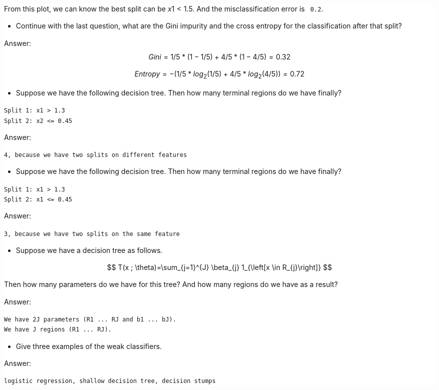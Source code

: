 From this plot, we can know the best split can be $x1 < 1.5$. And the misclassification error is ` 0.2`.

* Continue with the last question, what are the Gini impurity and the cross entropy for the classification after that split?

Answer:
$$
Gini = 1/5 * (1-1/5) + 4/5 * (1-4/5) = 0.32
$$

$$
Entropy = - (1/5 * log_2(1/5) + 4/5 * log_2(4/5)) = 0.72
$$

* Suppose we have the following decision tree. Then how many terminal regions do we have finally?

```
Split 1: x1 > 1.3
Split 2: x2 <= 0.45
```

Answer:

```
4, because we have two splits on different features
```

* Suppose we have the following decision tree. Then how many terminal regions do we have finally?

```
Split 1: x1 > 1.3
Split 2: x1 <= 0.45
```

Answer:

```
3, because we have two splits on the same feature
```

* Suppose we have a decision tree as follows.

$$
T(x ; \theta)=\sum_{j=1}^{J} \beta_{j} 1_{\left[x \in R_{j}\right]}
$$

Then how many parameters do we have for this tree? And how many regions do we have as a result?

Answer:

```
We have 2J parameters (R1 ... RJ and b1 ... bJ).
We have J regions (R1 ... RJ).
```

* Give three examples of the weak classifiers.

Answer:

```
logistic regression, shallow decision tree, decision stumps
```
